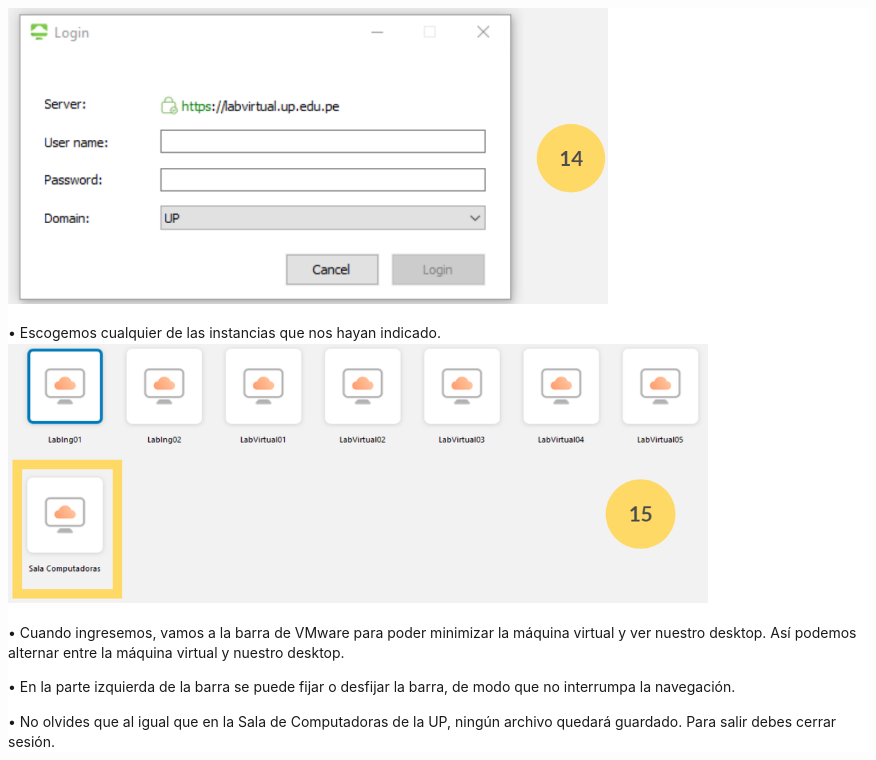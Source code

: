 <img src="fotos/ma13.PNG" style="width:600px;" margin-left=0px>


•	Escogemos cualquier de las instancias que nos hayan indicado.
<img src="fotos/ma14.PNG" style="width:700px;" margin-left=0px>





•	Cuando ingresemos, vamos a la barra de VMware para poder minimizar la máquina virtual y ver nuestro desktop. Así podemos alternar entre la máquina virtual y nuestro desktop.

•	En la parte izquierda de la barra se puede fijar o desfijar la barra, de modo que no interrumpa la navegación.

•	No olvides que al igual que en la Sala de Computadoras de la UP, ningún archivo quedará guardado. Para salir debes cerrar sesión.
